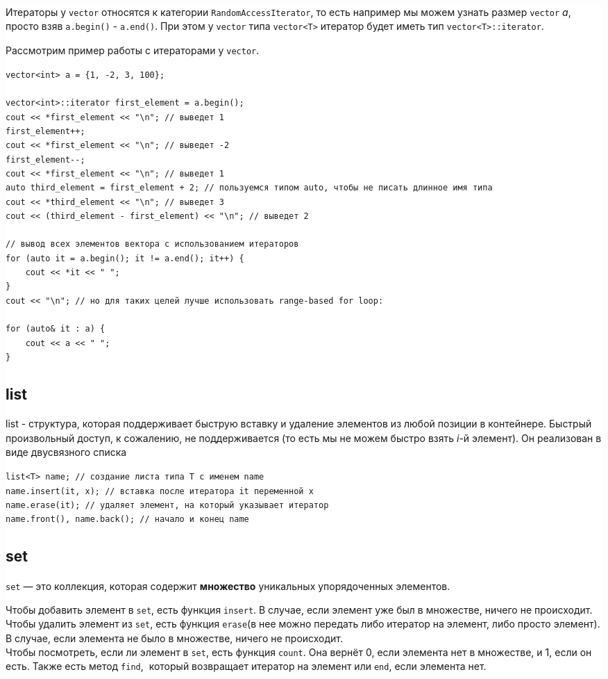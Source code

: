Итераторы у `vector` относятся к категории `RandomAccessIterator`, то есть например мы можем узнать размер `vector` $a$, просто взяв `a.begin()` - `a.end()`. При этом у `vector` типа `vector<T>` итератор будет иметь тип `vector<T>::iterator`.

Рассмотрим пример работы с итераторами у `vector`.


```
vector<int> a = {1, -2, 3, 100};

vector<int>::iterator first_element = a.begin();
cout << *first_element << "\n"; // выведет 1
first_element++;
cout << *first_element << "\n"; // выведет -2
first_element--;
cout << *first_element << "\n"; // выведет 1
auto third_element = first_element + 2; // пользуемся типом auto, чтобы не писать длинное имя типа
cout << *third_element << "\n"; // выведет 3
cout << (third_element - first_element) << "\n"; // выведет 2

// вывод всех элементов вектора с использованием итераторов
for (auto it = a.begin(); it != a.end(); it++) {
    cout << *it << " ";
}
cout << "\n"; // но для таких целей лучше использовать range-based for loop:
  
for (auto& it : a) {
    cout << a << " ";
}
```

## list

list - структура, которая поддерживает быструю вставку и удаление элементов из любой позиции в контейнере. Быстрый произвольный доступ, к сожалению, не поддерживается (то есть мы не можем быстро взять $i$-й элемент). Он реализован в виде двусвязного списка


```
list<T> name; // создание листа типа Т с именем name
name.insert(it, x); // вставка после итератора it переменной x
name.erase(it); // удаляет элемент, на который указывает итератор
name.front(), name.back(); // начало и конец name
```

## set

`set` &mdash; это коллекция, которая содержит **множество** уникальных упорядоченных элементов.

Чтобы добавить элемент в `set`, есть функция `insert`. В случае, если элемент уже был в множестве, ничего не происходит.  
Чтобы удалить элемент из `set`, есть функция `erase`(в нее можно передать либо итератор на элемент, либо просто элемент). В случае, если элемента не было в множестве, ничего не происходит.  
Чтобы посмотреть, если ли элемент в `set`, есть функция `count`. Она вернёт $0$, если элемента нет в множестве, и $1$, если он есть.  Также есть метод `find`,  который возвращает итератор на элемент или `end`, если элемента нет.
